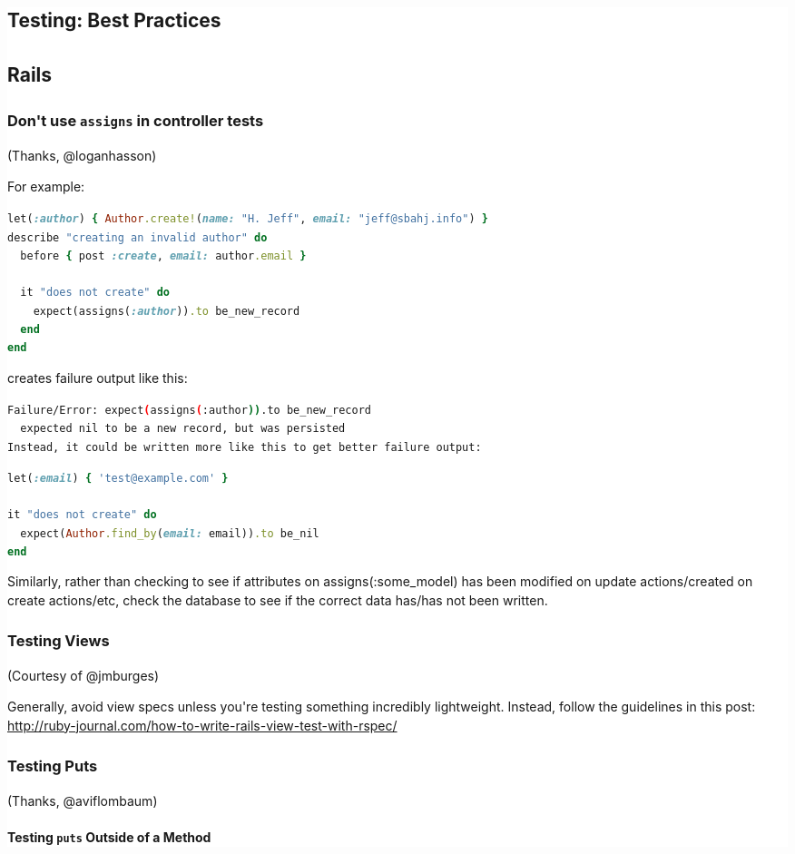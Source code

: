 Testing: Best Practices
---

## Rails

### Don't use `assigns` in controller tests

(Thanks, @loganhasson)

For example:

``` ruby
let(:author) { Author.create!(name: "H. Jeff", email: "jeff@sbahj.info") }
describe "creating an invalid author" do
  before { post :create, email: author.email }

  it "does not create" do
    expect(assigns(:author)).to be_new_record
  end
end
```

creates failure output like this:

``` bash
Failure/Error: expect(assigns(:author)).to be_new_record
  expected nil to be a new record, but was persisted
Instead, it could be written more like this to get better failure output:
```

``` ruby
let(:email) { 'test@example.com' }

it "does not create" do
  expect(Author.find_by(email: email)).to be_nil
end
```

Similarly, rather than checking to see if attributes on assigns(:some_model) has been modified on update actions/created on create actions/etc, check the database to see if the correct data has/has not been written.


### Testing Views

(Courtesy of @jmburges)

Generally, avoid view specs unless you're testing something incredibly lightweight. Instead, follow the guidelines in this post: http://ruby-journal.com/how-to-write-rails-view-test-with-rspec/

### Testing Puts

(Thanks, @aviflombaum)

#### Testing `puts` Outside of a Method
